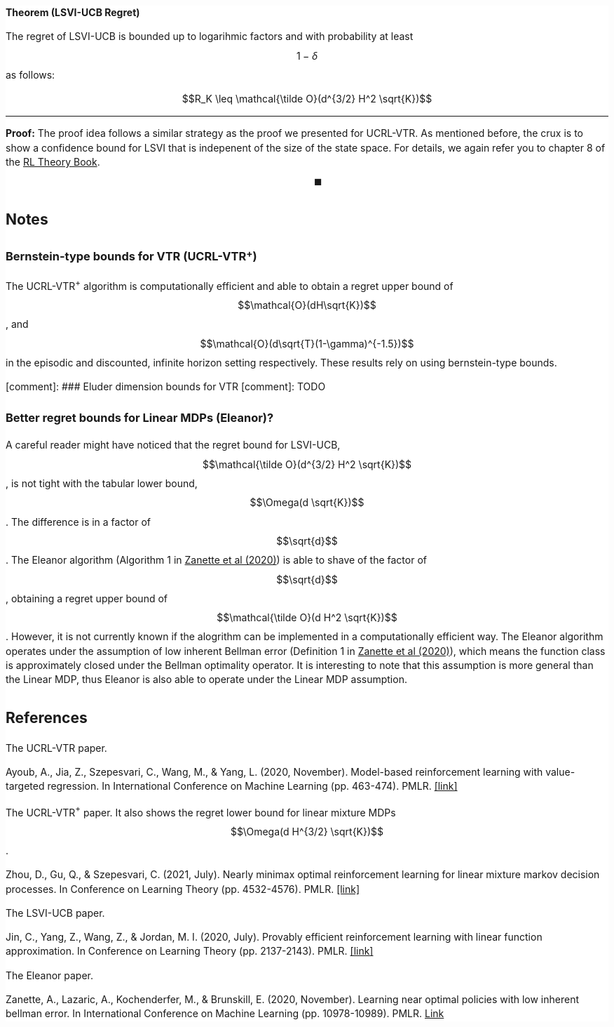 **Theorem (LSVI-UCB Regret)**

The regret of LSVI-UCB is bounded up to logarihmic factors and with probability at least $$1-\delta$$ as follows:

$$R_K \leq \mathcal{\tilde O}(d^{3/2} H^2 \sqrt{K})$$

---

**Proof:** The proof idea follows a similar strategy as the proof we presented for UCRL-VTR. As mentioned before, the crux is to show a confidence bound for LSVI that is indepenent of the size of the state space. For details, we again refer you to chapter 8 of the [RL Theory Book](https://rltheorybook.github.io/rltheorybook_AJKS.pdf). $$\qquad\blacksquare$$


## Notes

### Bernstein-type bounds for VTR (UCRL-VTR$^+$)
The UCRL-VTR$^+$ algorithm is computationally efficient and able to obtain a regret upper bound of $$\mathcal{O}(dH\sqrt{K})$$, and $$\mathcal{O}(d\sqrt{T}(1-\gamma)^{-1.5})$$ in the episodic and discounted, infinite horizon setting respectively. These results rely on using bernstein-type bounds.

[comment]: ### Eluder dimension bounds for VTR
[comment]: TODO

### Better regret bounds for Linear MDPs (Eleanor)?
A careful reader might have noticed that the regret bound for LSVI-UCB, $$\mathcal{\tilde O}(d^{3/2} H^2 \sqrt{K})$$, is not tight with the tabular lower bound, $$\Omega(d \sqrt{K})$$. The difference is in a factor of $$\sqrt{d}$$. The Eleanor algorithm (Algorithm 1 in [Zanette et al (2020)](https://arxiv.org/pdf/2003.00153.pdf)) is able to shave of the factor of $$\sqrt{d}$$, obtaining a regret upper bound of $$\mathcal{\tilde O}(d H^2 \sqrt{K})$$. However, it is not currently known if the alogrithm can be implemented in a computationally efficient way. The Eleanor algorithm operates under the assumption of low inherent Bellman error (Definition 1 in [Zanette et al (2020)](https://arxiv.org/pdf/2003.00153.pdf)), which means the function class is approximately closed under the Bellman optimality operator. It is interesting to note that this assumption is more general than the Linear MDP, thus Eleanor is also able to operate under the Linear MDP assumption.

## References

The UCRL-VTR paper.

Ayoub, A., Jia, Z., Szepesvari, C., Wang, M., & Yang, L. (2020, November). Model-based reinforcement learning with value-targeted regression. In International Conference on Machine Learning (pp. 463-474). PMLR. [[link]](https://arxiv.org/pdf/2006.01107.pdf)

The UCRL-VTR$^+$ paper. It also shows the regret lower bound for linear mixture MDPs $$\Omega(d H^{3/2} \sqrt{K})$$. 

Zhou, D., Gu, Q., & Szepesvari, C. (2021, July). Nearly minimax optimal reinforcement learning for linear mixture markov decision processes. In Conference on Learning Theory (pp. 4532-4576). PMLR. [[link]](http://proceedings.mlr.press/v134/zhou21a/zhou21a.pdf)

The LSVI-UCB paper.

Jin, C., Yang, Z., Wang, Z., & Jordan, M. I. (2020, July). Provably efficient reinforcement learning with linear function approximation. In Conference on Learning Theory (pp. 2137-2143). PMLR. [[link]](https://arxiv.org/pdf/1907.05388.pdf)


The Eleanor paper.

Zanette, A., Lazaric, A., Kochenderfer, M., & Brunskill, E. (2020, November). Learning near optimal policies with low inherent bellman error. In International Conference on Machine Learning (pp. 10978-10989). PMLR. [Link](https://arxiv.org/pdf/2003.00153.pdf)